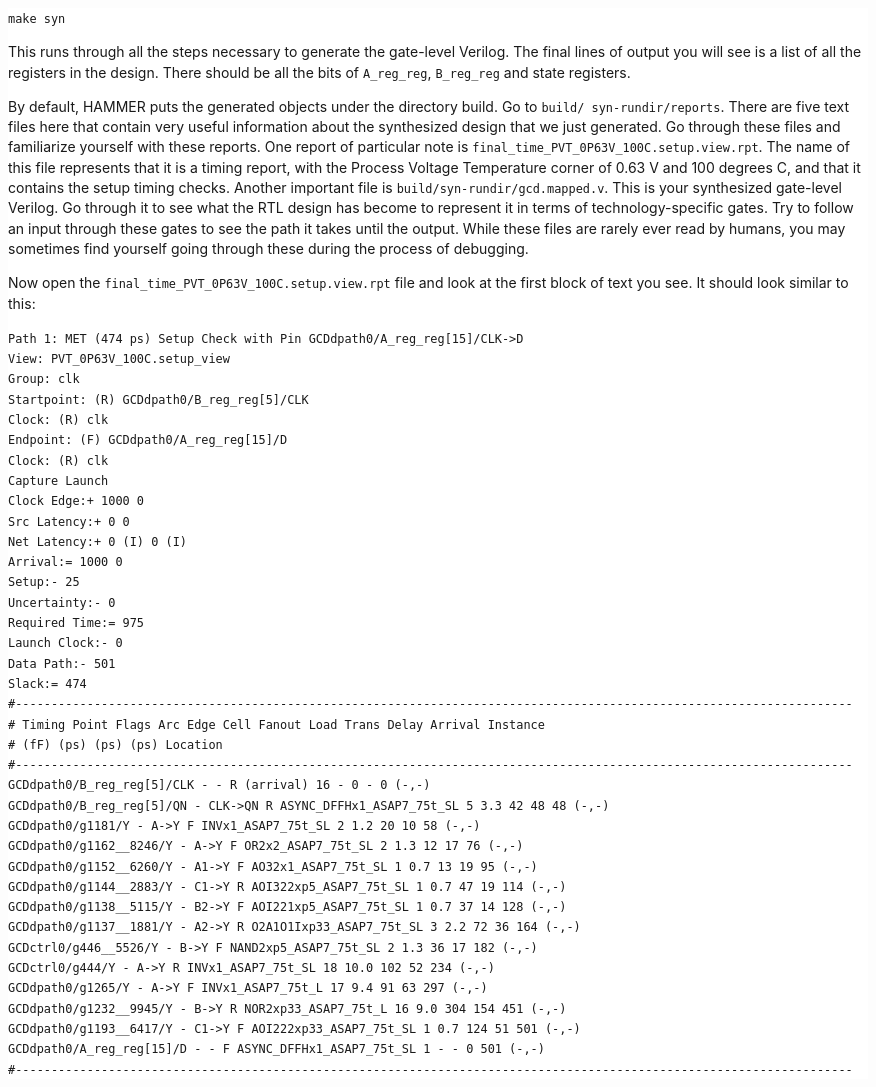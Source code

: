     make syn

This runs through all the steps necessary to generate the gate-level Verilog. The final lines of output
you will see is a list of all the registers in the design. There should be all the bits of `A_reg_reg`,
`B_reg_reg` and state registers.

By default, HAMMER puts the generated objects under the directory build. Go to `build/
syn-rundir/reports`. There are five text files here that contain very useful information about
the synthesized design that we just generated. Go through these files and familiarize yourself with
these reports. One report of particular note is `final_time_PVT_0P63V_100C.setup.view.rpt`. The
name of this file represents that it is a timing report, with the Process Voltage Temperature corner
of 0.63 V and 100 degrees C, and that it contains the setup timing checks. Another important file
is `build/syn-rundir/gcd.mapped.v`. This is your synthesized gate-level Verilog. Go through it
to see what the RTL design has become to represent it in terms of technology-specific gates. Try
to follow an input through these gates to see the path it takes until the output. While these files
are rarely ever read by humans, you may sometimes find yourself going through these during the
process of debugging.

Now open the `final_time_PVT_0P63V_100C.setup.view.rpt` file and look at the first block of text
you see. It should look similar to this:

```text
Path 1: MET (474 ps) Setup Check with Pin GCDdpath0/A_reg_reg[15]/CLK->D
View: PVT_0P63V_100C.setup_view
Group: clk
Startpoint: (R) GCDdpath0/B_reg_reg[5]/CLK
Clock: (R) clk
Endpoint: (F) GCDdpath0/A_reg_reg[15]/D
Clock: (R) clk
Capture Launch
Clock Edge:+ 1000 0
Src Latency:+ 0 0
Net Latency:+ 0 (I) 0 (I)
Arrival:= 1000 0
Setup:- 25
Uncertainty:- 0
Required Time:= 975
Launch Clock:- 0
Data Path:- 501
Slack:= 474
#---------------------------------------------------------------------------------------------------------------------
# Timing Point Flags Arc Edge Cell Fanout Load Trans Delay Arrival Instance
# (fF) (ps) (ps) (ps) Location
#---------------------------------------------------------------------------------------------------------------------
GCDdpath0/B_reg_reg[5]/CLK - - R (arrival) 16 - 0 - 0 (-,-)
GCDdpath0/B_reg_reg[5]/QN - CLK->QN R ASYNC_DFFHx1_ASAP7_75t_SL 5 3.3 42 48 48 (-,-)
GCDdpath0/g1181/Y - A->Y F INVx1_ASAP7_75t_SL 2 1.2 20 10 58 (-,-)
GCDdpath0/g1162__8246/Y - A->Y F OR2x2_ASAP7_75t_SL 2 1.3 12 17 76 (-,-)
GCDdpath0/g1152__6260/Y - A1->Y F AO32x1_ASAP7_75t_SL 1 0.7 13 19 95 (-,-)
GCDdpath0/g1144__2883/Y - C1->Y R AOI322xp5_ASAP7_75t_SL 1 0.7 47 19 114 (-,-)
GCDdpath0/g1138__5115/Y - B2->Y F AOI221xp5_ASAP7_75t_SL 1 0.7 37 14 128 (-,-)
GCDdpath0/g1137__1881/Y - A2->Y R O2A1O1Ixp33_ASAP7_75t_SL 3 2.2 72 36 164 (-,-)
GCDctrl0/g446__5526/Y - B->Y F NAND2xp5_ASAP7_75t_SL 2 1.3 36 17 182 (-,-)
GCDctrl0/g444/Y - A->Y R INVx1_ASAP7_75t_SL 18 10.0 102 52 234 (-,-)
GCDdpath0/g1265/Y - A->Y F INVx1_ASAP7_75t_L 17 9.4 91 63 297 (-,-)
GCDdpath0/g1232__9945/Y - B->Y R NOR2xp33_ASAP7_75t_L 16 9.0 304 154 451 (-,-)
GCDdpath0/g1193__6417/Y - C1->Y F AOI222xp33_ASAP7_75t_SL 1 0.7 124 51 501 (-,-)
GCDdpath0/A_reg_reg[15]/D - - F ASYNC_DFFHx1_ASAP7_75t_SL 1 - - 0 501 (-,-)
#---------------------------------------------------------------------------------------------------------------------
```
